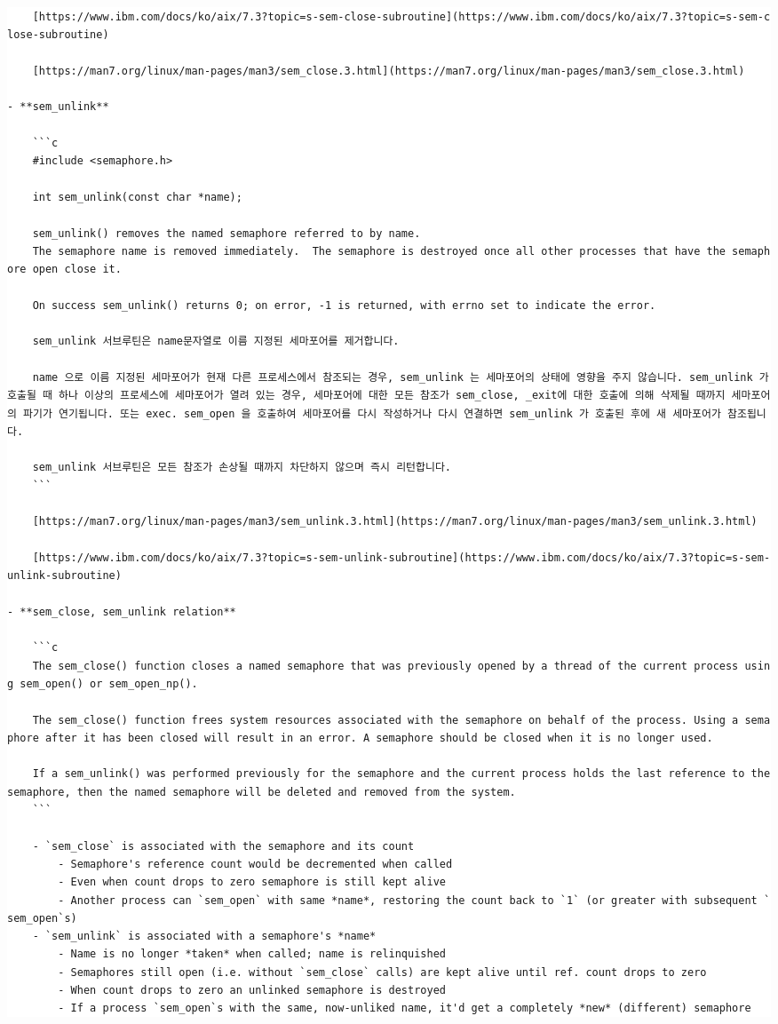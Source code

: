         [https://www.ibm.com/docs/ko/aix/7.3?topic=s-sem-close-subroutine](https://www.ibm.com/docs/ko/aix/7.3?topic=s-sem-close-subroutine)
        
        [https://man7.org/linux/man-pages/man3/sem_close.3.html](https://man7.org/linux/man-pages/man3/sem_close.3.html)
        
    - **sem_unlink**
        
        ```c
        #include <semaphore.h>
        
        int sem_unlink(const char *name);
        
        sem_unlink() removes the named semaphore referred to by name.
        The semaphore name is removed immediately.  The semaphore is destroyed once all other processes that have the semaphore open close it.
        
        On success sem_unlink() returns 0; on error, -1 is returned, with errno set to indicate the error.
        
        sem_unlink 서브루틴은 name문자열로 이름 지정된 세마포어를 제거합니다.
        
        name 으로 이름 지정된 세마포어가 현재 다른 프로세스에서 참조되는 경우, sem_unlink 는 세마포어의 상태에 영향을 주지 않습니다. sem_unlink 가 호출될 때 하나 이상의 프로세스에 세마포어가 열려 있는 경우, 세마포어에 대한 모든 참조가 sem_close, _exit에 대한 호출에 의해 삭제될 때까지 세마포어의 파기가 연기됩니다. 또는 exec. sem_open 을 호출하여 세마포어를 다시 작성하거나 다시 연결하면 sem_unlink 가 호출된 후에 새 세마포어가 참조됩니다.
        
        sem_unlink 서브루틴은 모든 참조가 손상될 때까지 차단하지 않으며 즉시 리턴합니다.
        ```
        
        [https://man7.org/linux/man-pages/man3/sem_unlink.3.html](https://man7.org/linux/man-pages/man3/sem_unlink.3.html)
        
        [https://www.ibm.com/docs/ko/aix/7.3?topic=s-sem-unlink-subroutine](https://www.ibm.com/docs/ko/aix/7.3?topic=s-sem-unlink-subroutine)
        
    - **sem_close, sem_unlink relation**
        
        ```c
        The sem_close() function closes a named semaphore that was previously opened by a thread of the current process using sem_open() or sem_open_np().
        
        The sem_close() function frees system resources associated with the semaphore on behalf of the process. Using a semaphore after it has been closed will result in an error. A semaphore should be closed when it is no longer used.
        
        If a sem_unlink() was performed previously for the semaphore and the current process holds the last reference to the semaphore, then the named semaphore will be deleted and removed from the system.
        ```
        
        - `sem_close` is associated with the semaphore and its count
            - Semaphore's reference count would be decremented when called
            - Even when count drops to zero semaphore is still kept alive
            - Another process can `sem_open` with same *name*, restoring the count back to `1` (or greater with subsequent `sem_open`s)
        - `sem_unlink` is associated with a semaphore's *name*
            - Name is no longer *taken* when called; name is relinquished
            - Semaphores still open (i.e. without `sem_close` calls) are kept alive until ref. count drops to zero
            - When count drops to zero an unlinked semaphore is destroyed
            - If a process `sem_open`s with the same, now-unliked name, it'd get a completely *new* (different) semaphore
        